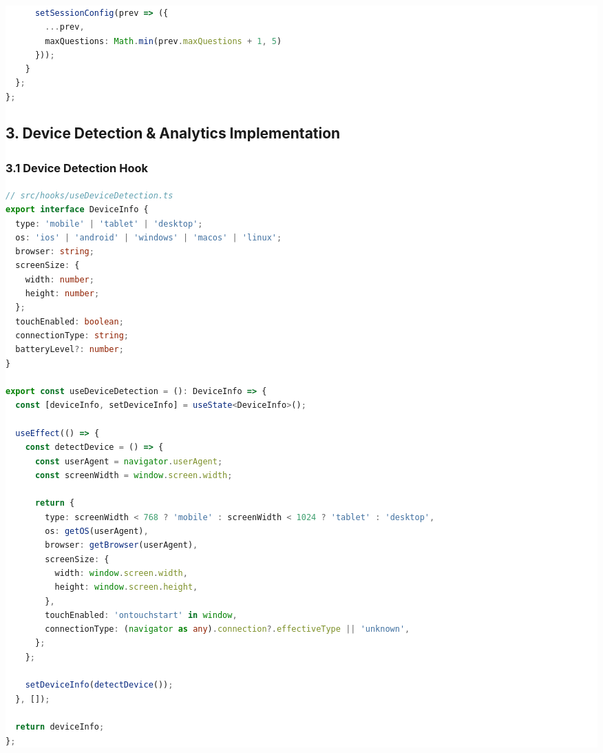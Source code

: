 ```typescript
      setSessionConfig(prev => ({
        ...prev,
        maxQuestions: Math.min(prev.maxQuestions + 1, 5)
      }));
    }
  };
};
```

## 3. Device Detection & Analytics Implementation

### 3.1 Device Detection Hook

```typescript
// src/hooks/useDeviceDetection.ts
export interface DeviceInfo {
  type: 'mobile' | 'tablet' | 'desktop';
  os: 'ios' | 'android' | 'windows' | 'macos' | 'linux';
  browser: string;
  screenSize: {
    width: number;
    height: number;
  };
  touchEnabled: boolean;
  connectionType: string;
  batteryLevel?: number;
}

export const useDeviceDetection = (): DeviceInfo => {
  const [deviceInfo, setDeviceInfo] = useState<DeviceInfo>();
  
  useEffect(() => {
    const detectDevice = () => {
      const userAgent = navigator.userAgent;
      const screenWidth = window.screen.width;
      
      return {
        type: screenWidth < 768 ? 'mobile' : screenWidth < 1024 ? 'tablet' : 'desktop',
        os: getOS(userAgent),
        browser: getBrowser(userAgent),
        screenSize: {
          width: window.screen.width,
          height: window.screen.height,
        },
        touchEnabled: 'ontouchstart' in window,
        connectionType: (navigator as any).connection?.effectiveType || 'unknown',
      };
    };
    
    setDeviceInfo(detectDevice());
  }, []);
  
  return deviceInfo;
};
```
